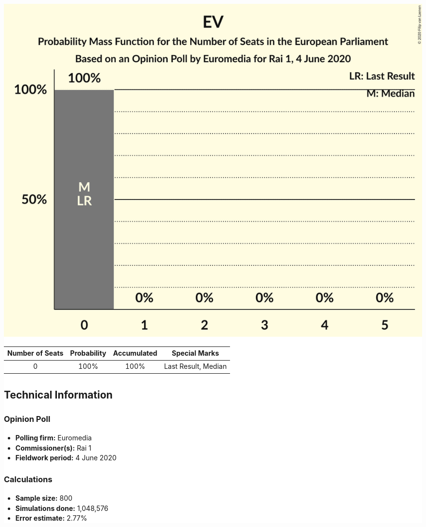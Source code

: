 ![Graph with seats probability mass function not yet produced](2020-06-04-Euromedia-coalitions-seats-pmf-ev.png "Seats Probability Mass Function")

| Number of Seats | Probability | Accumulated | Special Marks |
|:---------------:|:-----------:|:-----------:|:-------------:|
| 0 | 100% | 100% | Last Result, Median |


## Technical Information

### Opinion Poll

+ **Polling firm:** Euromedia
+ **Commissioner(s):** Rai 1
+ **Fieldwork period:** 4 June 2020

### Calculations

+ **Sample size:** 800
+ **Simulations done:** 1,048,576
+ **Error estimate:** 2.77%

